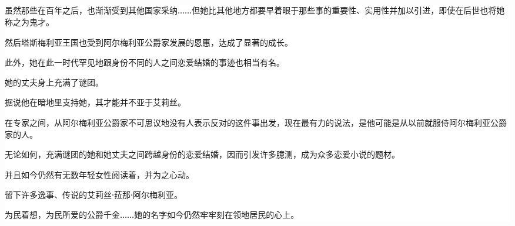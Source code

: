 虽然那些在百年之后，也渐渐受到其他国家采纳……但她比其他地方都要早着眼于那些事的重要性、实用性并加以引进，即使在后世也将她称之为鬼才。

然后塔斯梅利亚王国也受到阿尔梅利亚公爵家发展的恩惠，达成了显著的成长。

此外，她在此一时代罕见地跟身份不同的人之间恋爱结婚的事迹也相当有名。

她的丈夫身上充满了谜团。

据说他在暗地里支持她，其才能并不亚于艾莉丝。

在专家之间，从阿尔梅利亚公爵家不可思议地没有人表示反对的这件事出发，现在最有力的说法，是他可能是从以前就服侍阿尔梅利亚公爵家的人。

无论如何，充满谜团的她和她丈夫之间跨越身份的恋爱结婚，因而引发许多臆测，成为众多恋爱小说的题材。

并且如今仍然有无数年轻女性阅读着，并为之心动。

留下许多逸事、传说的艾莉丝·菈那·阿尔梅利亚。

为民着想，为民所爱的公爵千金……她的名字如今仍然牢牢刻在领地居民的心上。

